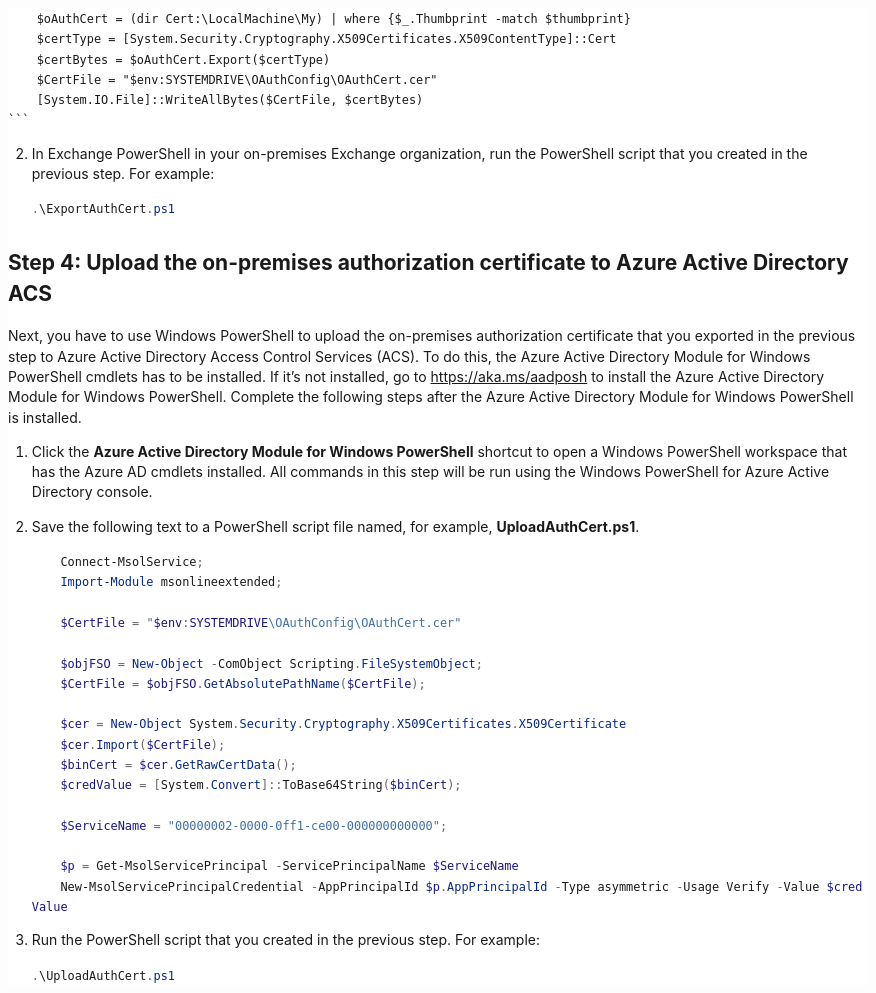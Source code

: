         $oAuthCert = (dir Cert:\LocalMachine\My) | where {$_.Thumbprint -match $thumbprint}
        $certType = [System.Security.Cryptography.X509Certificates.X509ContentType]::Cert
        $certBytes = $oAuthCert.Export($certType)
        $CertFile = "$env:SYSTEMDRIVE\OAuthConfig\OAuthCert.cer"
        [System.IO.File]::WriteAllBytes($CertFile, $certBytes)
    ```

2.  In Exchange PowerShell in your on-premises Exchange organization, run the PowerShell script that you created in the previous step. For example:
    
    ```powershell
    .\ExportAuthCert.ps1
    ```

## Step 4: Upload the on-premises authorization certificate to Azure Active Directory ACS

Next, you have to use Windows PowerShell to upload the on-premises authorization certificate that you exported in the previous step to Azure Active Directory Access Control Services (ACS). To do this, the Azure Active Directory Module for Windows PowerShell cmdlets has to be installed. If it’s not installed, go to <https://aka.ms/aadposh> to install the Azure Active Directory Module for Windows PowerShell. Complete the following steps after the Azure Active Directory Module for Windows PowerShell is installed.

1.  Click the **Azure Active Directory Module for Windows PowerShell** shortcut to open a Windows PowerShell workspace that has the Azure AD cmdlets installed. All commands in this step will be run using the Windows PowerShell for Azure Active Directory console.

2.  Save the following text to a PowerShell script file named, for example, **UploadAuthCert.ps1**.
    
    ```powershell
        Connect-MsolService;
        Import-Module msonlineextended;
        
        $CertFile = "$env:SYSTEMDRIVE\OAuthConfig\OAuthCert.cer"
        
        $objFSO = New-Object -ComObject Scripting.FileSystemObject;
        $CertFile = $objFSO.GetAbsolutePathName($CertFile);
        
        $cer = New-Object System.Security.Cryptography.X509Certificates.X509Certificate
        $cer.Import($CertFile);
        $binCert = $cer.GetRawCertData();
        $credValue = [System.Convert]::ToBase64String($binCert);
        
        $ServiceName = "00000002-0000-0ff1-ce00-000000000000";
        
        $p = Get-MsolServicePrincipal -ServicePrincipalName $ServiceName
        New-MsolServicePrincipalCredential -AppPrincipalId $p.AppPrincipalId -Type asymmetric -Usage Verify -Value $credValue
    ```

3.  Run the PowerShell script that you created in the previous step. For example:
    
    ```powershell
    .\UploadAuthCert.ps1
    ```
